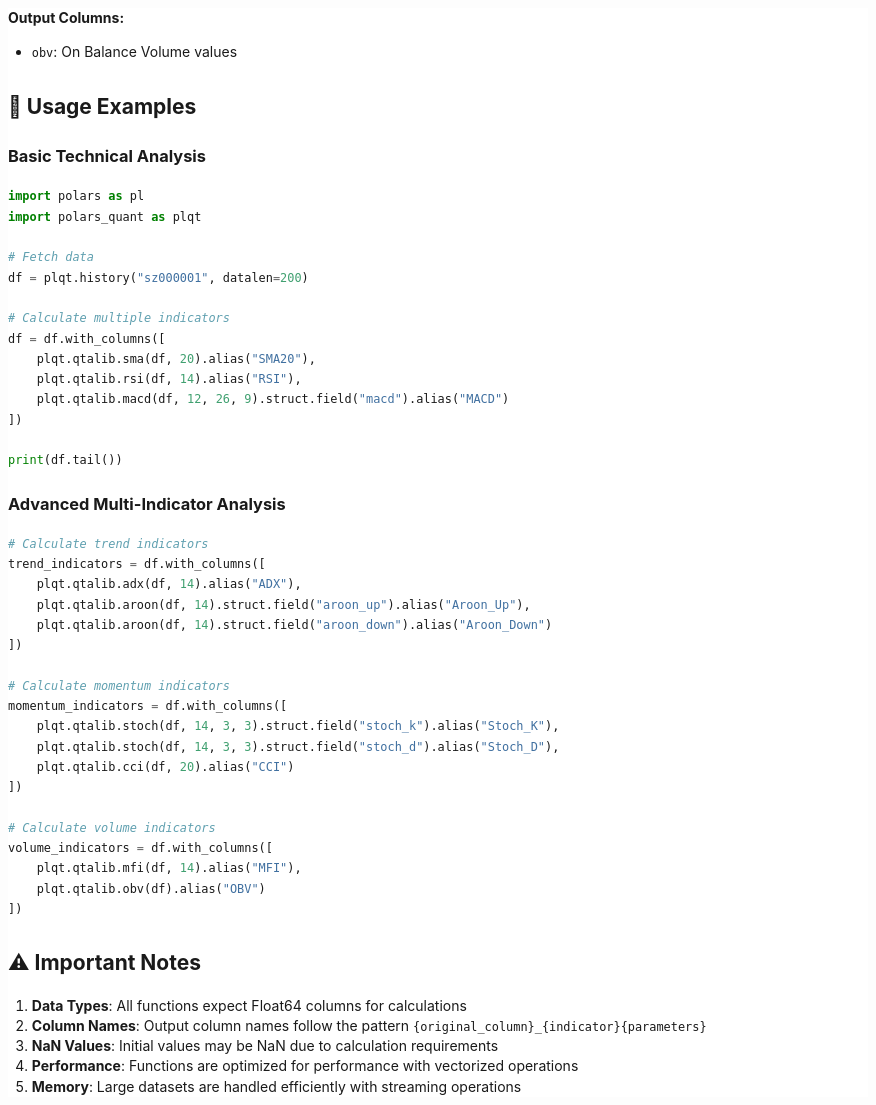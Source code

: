 **Output Columns:**
- `obv`: On Balance Volume values

## 🔧 Usage Examples

### Basic Technical Analysis

```python
import polars as pl
import polars_quant as plqt

# Fetch data
df = plqt.history("sz000001", datalen=200)

# Calculate multiple indicators
df = df.with_columns([
    plqt.qtalib.sma(df, 20).alias("SMA20"),
    plqt.qtalib.rsi(df, 14).alias("RSI"),
    plqt.qtalib.macd(df, 12, 26, 9).struct.field("macd").alias("MACD")
])

print(df.tail())
```

### Advanced Multi-Indicator Analysis

```python
# Calculate trend indicators
trend_indicators = df.with_columns([
    plqt.qtalib.adx(df, 14).alias("ADX"),
    plqt.qtalib.aroon(df, 14).struct.field("aroon_up").alias("Aroon_Up"),
    plqt.qtalib.aroon(df, 14).struct.field("aroon_down").alias("Aroon_Down")
])

# Calculate momentum indicators
momentum_indicators = df.with_columns([
    plqt.qtalib.stoch(df, 14, 3, 3).struct.field("stoch_k").alias("Stoch_K"),
    plqt.qtalib.stoch(df, 14, 3, 3).struct.field("stoch_d").alias("Stoch_D"),
    plqt.qtalib.cci(df, 20).alias("CCI")
])

# Calculate volume indicators
volume_indicators = df.with_columns([
    plqt.qtalib.mfi(df, 14).alias("MFI"),
    plqt.qtalib.obv(df).alias("OBV")
])
```

## ⚠️ Important Notes

1. **Data Types**: All functions expect Float64 columns for calculations
2. **Column Names**: Output column names follow the pattern `{original_column}_{indicator}{parameters}`
3. **NaN Values**: Initial values may be NaN due to calculation requirements
4. **Performance**: Functions are optimized for performance with vectorized operations
5. **Memory**: Large datasets are handled efficiently with streaming operations
